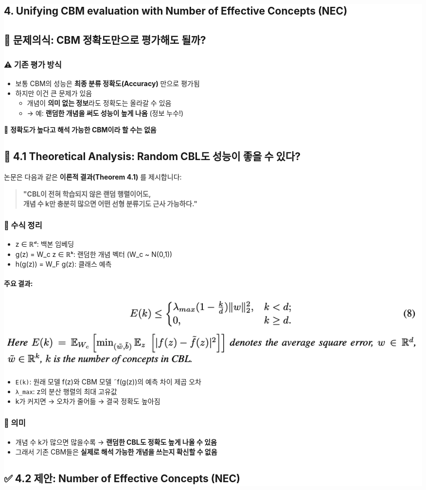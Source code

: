 

## 4. Unifying CBM evaluation with Number of Effective Concepts (NEC)

## 🧠 문제의식: CBM 정확도만으로 평가해도 될까?

### ⚠️ 기존 평가 방식

- 보통 CBM의 성능은 **최종 분류 정확도(Accuracy)** 만으로 평가됨
- 하지만 이건 큰 문제가 있음
    - 개념이 **의미 없는 정보**라도 정확도는 올라갈 수 있음
    - → 예: **랜덤한 개념을 써도 성능이 높게 나옴** (정보 누수!)

📌 **정확도가 높다고 해석 가능한 CBM이라 할 수는 없음**

## 🚨 4.1 Theoretical Analysis: Random CBL도 성능이 좋을 수 있다?

논문은 다음과 같은 **이론적 결과(Theorem 4.1)** 를 제시합니다:

> **"CBL이 전혀 학습되지 않은 랜덤 행렬이어도,  
> 개념 수 k만 충분히 많으면 어떤 선형 분류기도 근사 가능하다."**

### 📐 수식 정리

- z ∈ ℝᵈ: 백본 임베딩
- g(z) = W_c z ∈ ℝᵏ: 랜덤한 개념 벡터 (W_c ~ N(0,1))
- h(g(z)) = W_F g(z): 클래스 예측

#### 주요 결과:

![](../20250605-2025-06-04-VLG_CBM%20paper%20summary-15.png)


- `E(k)`: 원래 모델 f(z)와 CBM 모델 ˜f(g(z))의 예측 차이 제곱 오차
- `λ_max`: z의 분산 행렬의 최대 고유값
- k가 커지면 → 오차가 줄어듦 → 결국 정확도 높아짐

### 📌 의미

- 개념 수 k가 많으면 많을수록 → **랜덤한 CBL도 정확도 높게 나올 수 있음**
- 그래서 기존 CBM들은 **실제로 해석 가능한 개념을 쓰는지 확신할 수 없음**


## ✅ 4.2 제안: Number of Effective Concepts (NEC)
